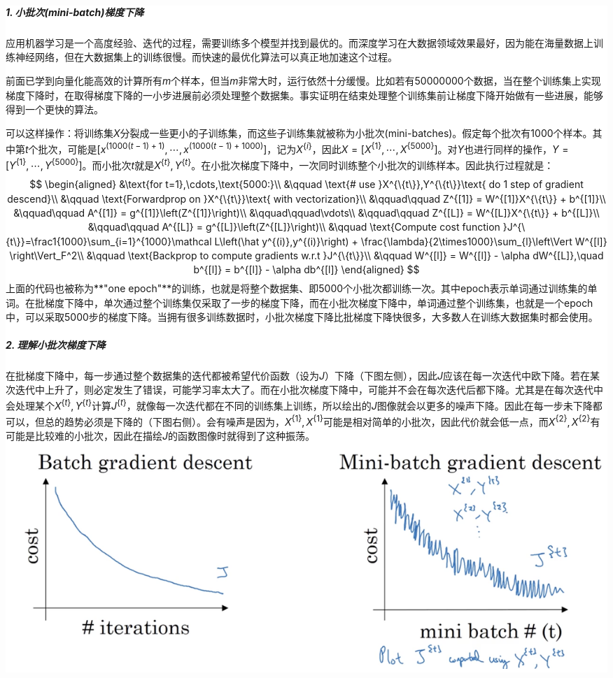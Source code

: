 ##### 1. 小批次(mini-batch)梯度下降

应用机器学习是一个高度经验、迭代的过程，需要训练多个模型并找到最优的。而深度学习在大数据领域效果最好，因为能在海量数据上训练神经网络，但在大数据集上的训练很慢。而快速的最优化算法可以真正地加速这个过程。

前面已学到向量化能高效的计算所有$m$个样本，但当$m$非常大时，运行依然十分缓慢。比如若有50000000个数据，当在整个训练集上实现梯度下降时，在取得梯度下降的一小步进展前必须处理整个数据集。事实证明在结束处理整个训练集前让梯度下降开始做有一些进展，能够得到一个更快的算法。

可以这样操作：将训练集$X$分裂成一些更小的子训练集，而这些子训练集就被称为小批次(mini-batches)。假定每个批次有1000个样本。其中第$t$个批次，可能是$\left[x^{(1000(t-1)+1)},\cdots,x^{(1000(t-1)+1000)}\right]$，记为$X^{\{i\}}$，因此$X=\left[ X^{\{1\}},\cdots,X^{\{5000\}} \right]$。对$Y$也进行同样的操作，$Y=\left[ Y^{\{1\}},\cdots,Y^{\{5000\}} \right]$。而小批次$t$就是$X^{\{t\}},Y^{\{t\}}$。在小批次梯度下降中，一次同时训练整个小批次的训练样本。因此执行过程就是：
$$
\begin{aligned}
&\text{for t=1},\cdots,\text{5000:}\\
&\qquad \text{# use }X^{\{t\}},Y^{\{t\}}\text{ do 1 step of gradient descend}\\
&\qquad \text{Forwardprop on }X^{\{t\}}\text{ with vectorization}\\
&\qquad\qquad Z^{[1]} = W^{[1]}X^{\{t\}} + b^{[1]}\\
&\qquad\qquad A^{[1]} = g^{[1]}\left(Z^{[1]}\right)\\
&\qquad\qquad\vdots\\
&\qquad\qquad Z^{[L]} = W^{[L]}X^{\{t\}} + b^{[L]}\\
&\qquad\qquad A^{[L]} = g^{[L]}\left(Z^{[L]}\right)\\
&\qquad \text{Compute cost function }J^{\{t\}}=\frac1{1000}\sum_{i=1}^{1000}\mathcal L\left(\hat y^{(i)},y^{(i)}\right) + \frac{\lambda}{2\times1000}\sum_{l}\left\Vert W^{[l]} \right\Vert_F^2\\
&\qquad \text{Backprop to compute gradients w.r.t }J^{\{t\}}\\
&\qquad W^{[l]} = W^{[l]} - \alpha dW^{[L]},\quad b^{[l]} = b^{[l]} - \alpha db^{[l]}
\end{aligned}
$$
上面的代码也被称为**"one epoch"**的训练，也就是将整个数据集、即5000个小批次都训练一次。其中epoch表示单词通过训练集的单词。在批梯度下降中，单次通过整个训练集仅采取了一步的梯度下降，而在小批次梯度下降中，单词通过整个训练集，也就是一个epoch中，可以采取5000步的梯度下降。当拥有很多训练数据时，小批次梯度下降比批梯度下降快很多，大多数人在训练大数据集时都会使用。



##### 2. 理解小批次梯度下降

在批梯度下降中，每一步通过整个数据集的迭代都被希望代价函数（设为$J$）下降（下图左侧），因此$J$应该在每一次迭代中欧下降。若在某次迭代中上升了，则必定发生了错误，可能学习率太大了。而在小批次梯度下降中，可能并不会在每次迭代后都下降。尤其是在每次迭代中会处理某个$X^{\{t\}},Y^{\{t\}}$计算$J^{\{t\}}$，就像每一次迭代都在不同的训练集上训练，所以绘出的$J$图像就会以更多的噪声下降。因此在每一步未下降都可以，但总的趋势必须是下降的（下图右侧）。会有噪声是因为，$X^{\{1\}},X^{\{1\}}$可能是相对简单的小批次，因此代价就会低一点，而$X^{\{2\}},X^{\{2\}}$有可能是比较难的小批次，因此在描绘$J$的函数图像时就得到了这种振荡。

<img src="figures/C2W2_1.png" />
